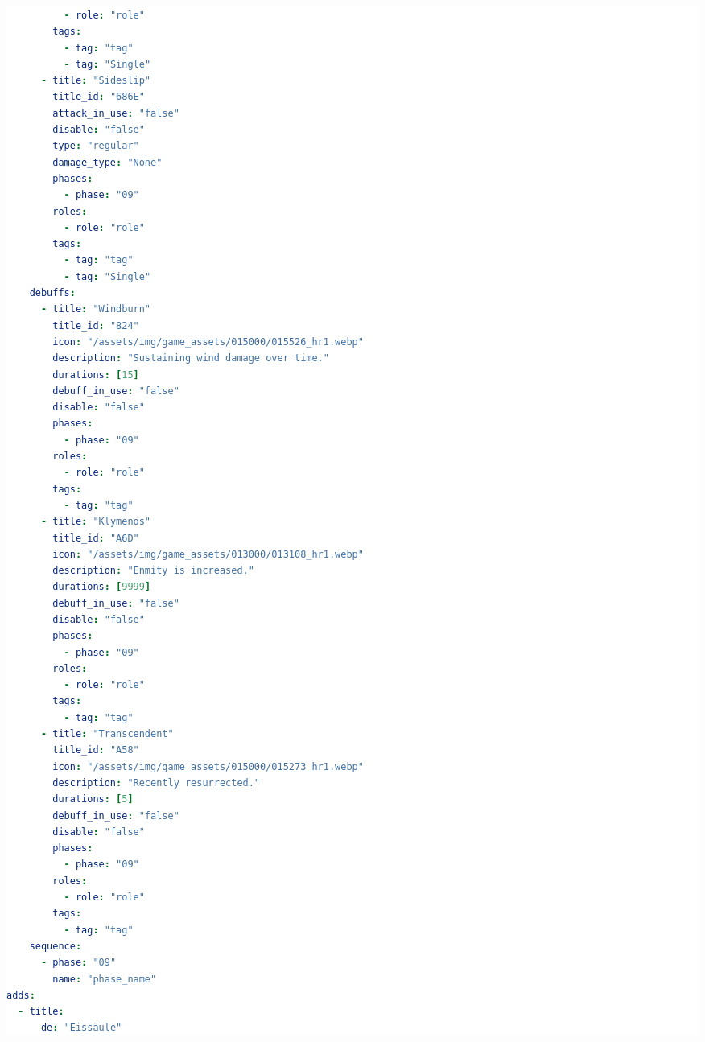 ```yaml
          - role: "role"
        tags:
          - tag: "tag"
          - tag: "Single"
      - title: "Sideslip"
        title_id: "686E"
        attack_in_use: "false"
        disable: "false"
        type: "regular"
        damage_type: "None"
        phases:
          - phase: "09"
        roles:
          - role: "role"
        tags:
          - tag: "tag"
          - tag: "Single"
    debuffs:
      - title: "Windburn"
        title_id: "824"
        icon: "/assets/img/game_assets/015000/015526_hr1.webp"
        description: "Sustaining wind damage over time."
        durations: [15]
        debuff_in_use: "false"
        disable: "false"
        phases:
          - phase: "09"
        roles:
          - role: "role"
        tags:
          - tag: "tag"
      - title: "Klymenos"
        title_id: "A6D"
        icon: "/assets/img/game_assets/013000/013108_hr1.webp"
        description: "Enmity is increased."
        durations: [9999]
        debuff_in_use: "false"
        disable: "false"
        phases:
          - phase: "09"
        roles:
          - role: "role"
        tags:
          - tag: "tag"
      - title: "Transcendent"
        title_id: "A58"
        icon: "/assets/img/game_assets/015000/015273_hr1.webp"
        description: "Recently resurrected."
        durations: [5]
        debuff_in_use: "false"
        disable: "false"
        phases:
          - phase: "09"
        roles:
          - role: "role"
        tags:
          - tag: "tag"
    sequence:
      - phase: "09"
        name: "phase_name"
adds:
  - title:
      de: "Eissäule"
```